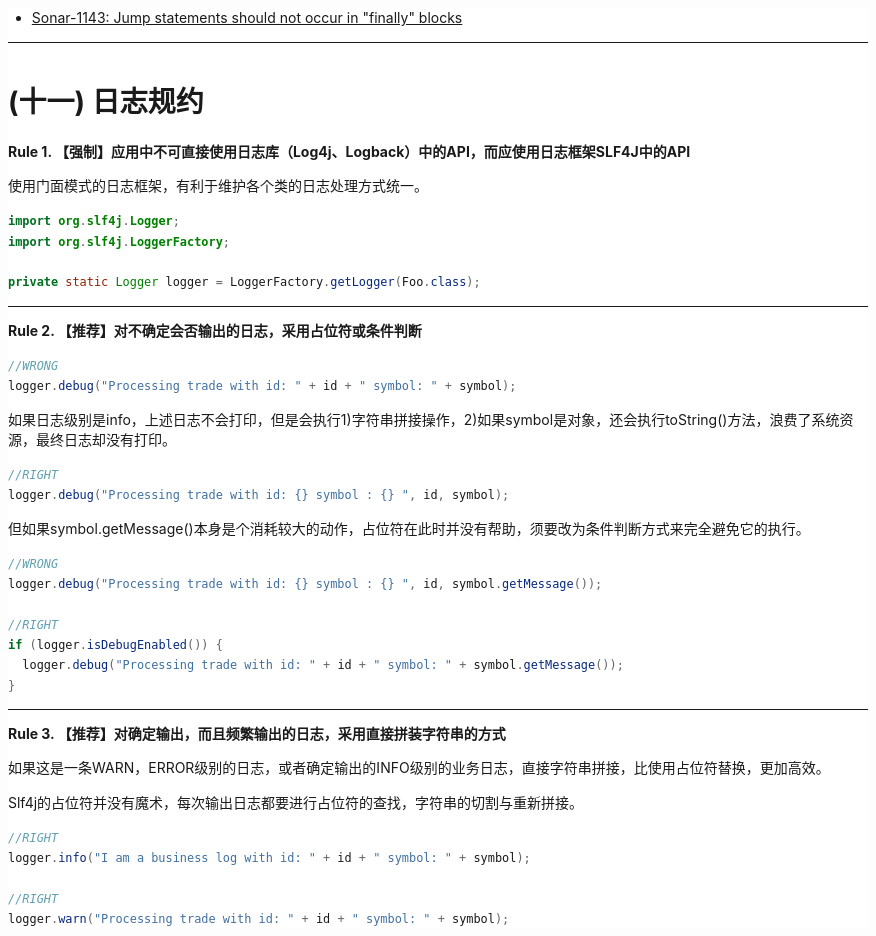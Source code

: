 * [Sonar-1143: Jump statements should not occur in "finally" blocks](https://rules.sonarsource.com/java/RSPEC-1143)

----


# (十一) 日志规约

**Rule 1. 【强制】应用中不可直接使用日志库（Log4j、Logback）中的API，而应使用日志框架SLF4J中的API**

使用门面模式的日志框架，有利于维护各个类的日志处理方式统一。

```java
import org.slf4j.Logger;
import org.slf4j.LoggerFactory;

private static Logger logger = LoggerFactory.getLogger(Foo.class);
```

----  

**Rule 2. 【推荐】对不确定会否输出的日志，采用占位符或条件判断**

```java
//WRONG
logger.debug("Processing trade with id: " + id + " symbol: " + symbol);
```

如果日志级别是info，上述日志不会打印，但是会执行1)字符串拼接操作，2)如果symbol是对象，还会执行toString()方法，浪费了系统资源，最终日志却没有打印。

```java
//RIGHT
logger.debug("Processing trade with id: {} symbol : {} ", id, symbol);
```


但如果symbol.getMessage()本身是个消耗较大的动作，占位符在此时并没有帮助，须要改为条件判断方式来完全避免它的执行。

```java
//WRONG
logger.debug("Processing trade with id: {} symbol : {} ", id, symbol.getMessage());

//RIGHT
if (logger.isDebugEnabled()) {
  logger.debug("Processing trade with id: " + id + " symbol: " + symbol.getMessage());
}
```

----  

**Rule 3. 【推荐】对确定输出，而且频繁输出的日志，采用直接拼装字符串的方式**
  
如果这是一条WARN，ERROR级别的日志，或者确定输出的INFO级别的业务日志，直接字符串拼接，比使用占位符替换，更加高效。

Slf4j的占位符并没有魔术，每次输出日志都要进行占位符的查找，字符串的切割与重新拼接。

```java
//RIGHT
logger.info("I am a business log with id: " + id + " symbol: " + symbol);

//RIGHT
logger.warn("Processing trade with id: " + id + " symbol: " + symbol);
```
